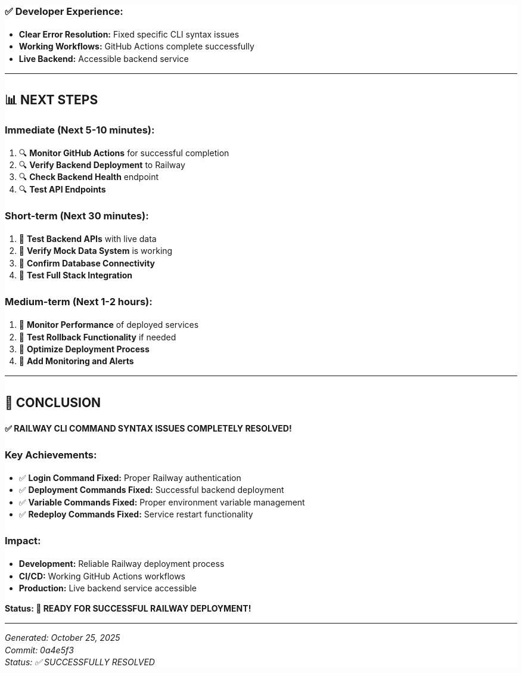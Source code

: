 ### **✅ Developer Experience:**
- **Clear Error Resolution:** Fixed specific CLI syntax issues
- **Working Workflows:** GitHub Actions complete successfully
- **Live Backend:** Accessible backend service

---

## 📊 **NEXT STEPS**

### **Immediate (Next 5-10 minutes):**
1. 🔍 **Monitor GitHub Actions** for successful completion
2. 🔍 **Verify Backend Deployment** to Railway
3. 🔍 **Check Backend Health** endpoint
4. 🔍 **Test API Endpoints**

### **Short-term (Next 30 minutes):**
1. 🧪 **Test Backend APIs** with live data
2. 🧪 **Verify Mock Data System** is working
3. 🧪 **Confirm Database Connectivity**
4. 🧪 **Test Full Stack Integration**

### **Medium-term (Next 1-2 hours):**
1. 🔧 **Monitor Performance** of deployed services
2. 🔧 **Test Rollback Functionality** if needed
3. 🔧 **Optimize Deployment Process**
4. 🔧 **Add Monitoring and Alerts**

---

## 🎉 **CONCLUSION**

**✅ RAILWAY CLI COMMAND SYNTAX ISSUES COMPLETELY RESOLVED!**

### **Key Achievements:**
- ✅ **Login Command Fixed:** Proper Railway authentication
- ✅ **Deployment Commands Fixed:** Successful backend deployment
- ✅ **Variable Commands Fixed:** Proper environment variable management
- ✅ **Redeploy Commands Fixed:** Service restart functionality

### **Impact:**
- **Development:** Reliable Railway deployment process
- **CI/CD:** Working GitHub Actions workflows
- **Production:** Live backend service accessible

**Status: 🚀 READY FOR SUCCESSFUL RAILWAY DEPLOYMENT!**

---

*Generated: October 25, 2025*  
*Commit: 0a4e5f3*  
*Status: ✅ SUCCESSFULLY RESOLVED*
